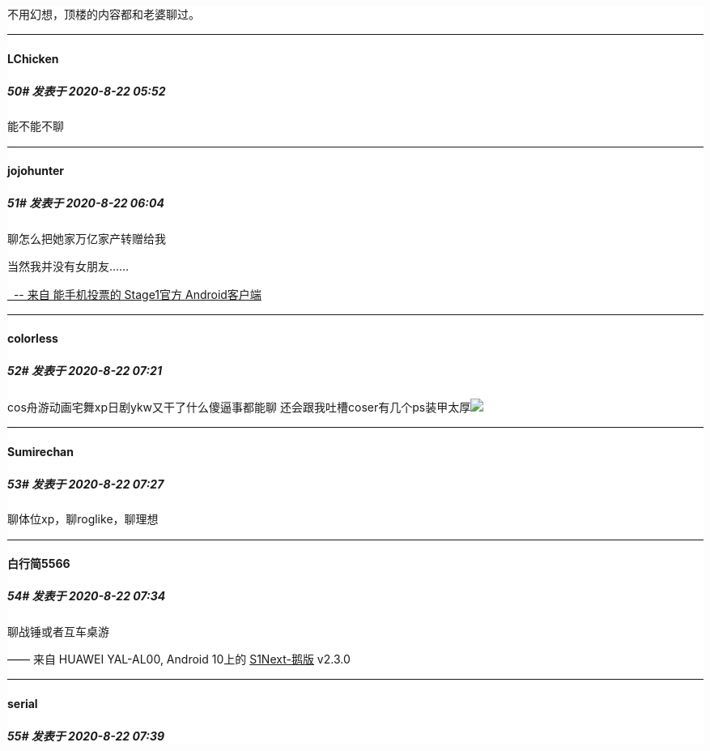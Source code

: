 
不用幻想，顶楼的内容都和老婆聊过。


-----

####  LChicken  
##### 50#       发表于 2020-8-22 05:52


能不能不聊


-----

####  jojohunter  
##### 51#       发表于 2020-8-22 06:04


聊怎么把她家万亿家产转赠给我

当然我并没有女朋友……

[  -- 来自 能手机投票的 Stage1官方 Android客户端](https://www.coolapk.com/apk/140634)


-----

####  colorless  
##### 52#       发表于 2020-8-22 07:21


cos舟游动画宅舞xp日剧ykw又干了什么傻逼事都能聊 还会跟我吐槽coser有几个ps装甲太厚<img src="https://static.saraba1st.com/image/smiley/face2017/067.png" referrerpolicy="no-referrer">


-----

####  Sumirechan  
##### 53#       发表于 2020-8-22 07:27


聊体位xp，聊roglike，聊理想      


-----

####  白行简5566  
##### 54#       发表于 2020-8-22 07:34


聊战锤或者互车桌游

—— 来自 HUAWEI YAL-AL00, Android 10上的 [S1Next-鹅版](https://github.com/ykrank/S1-Next/releases) v2.3.0


-----

####  serial  
##### 55#       发表于 2020-8-22 07:39
